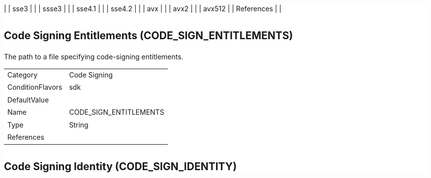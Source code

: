 |                      | sse3                                                                                           |
|                      | ssse3                                                                                          |
|                      | sse4.1                                                                                         |
|                      | sse4.2                                                                                         |
|                      | avx                                                                                            |
|                      | avx2                                                                                           |
|                      | avx512                                                                                         |
| References           |                                                                                                |

<div id="dev3aac190d4" class="Subhead">

## Code Signing Entitlements (CODE_SIGN_ENTITLEMENTS)

The path to a file specifying code-signing entitlements.

</div>


|                  |                        |
|------------------|------------------------|
| Category         | Code Signing           |
| ConditionFlavors | sdk                    |
| DefaultValue     |                        |
| Name             | CODE_SIGN_ENTITLEMENTS |
| Type             | String                 |
| References       |                        |

<div id="dev75a60e4e6" class="Subhead">

## Code Signing Identity (CODE_SIGN_IDENTITY)

